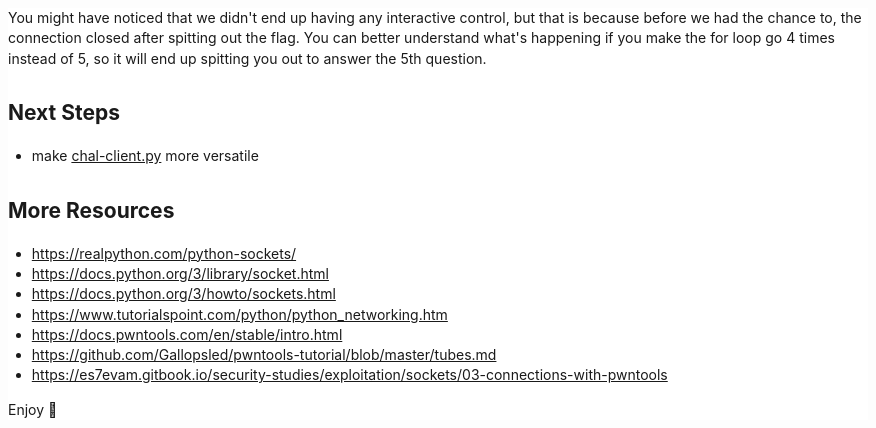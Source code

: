 You might have noticed that we didn't end up having any interactive control, but that is because before we had the chance to, the connection closed after spitting out the flag. You can better understand what's happening if you make the for loop go 4 times instead of 5, so it will end up spitting you out to answer the 5th question. 

## Next Steps
 - make [chal-client.py](https://github.com/ursusShooock/CTF-by-eldiablo/tree/main/Scripting/SCRIPT%20400/chal-client.py) more versatile 

## More Resources
- https://realpython.com/python-sockets/
- https://docs.python.org/3/library/socket.html
- https://docs.python.org/3/howto/sockets.html
- https://www.tutorialspoint.com/python/python_networking.htm
- https://docs.pwntools.com/en/stable/intro.html
- https://github.com/Gallopsled/pwntools-tutorial/blob/master/tubes.md
- https://es7evam.gitbook.io/security-studies/exploitation/sockets/03-connections-with-pwntools


Enjoy :metal: